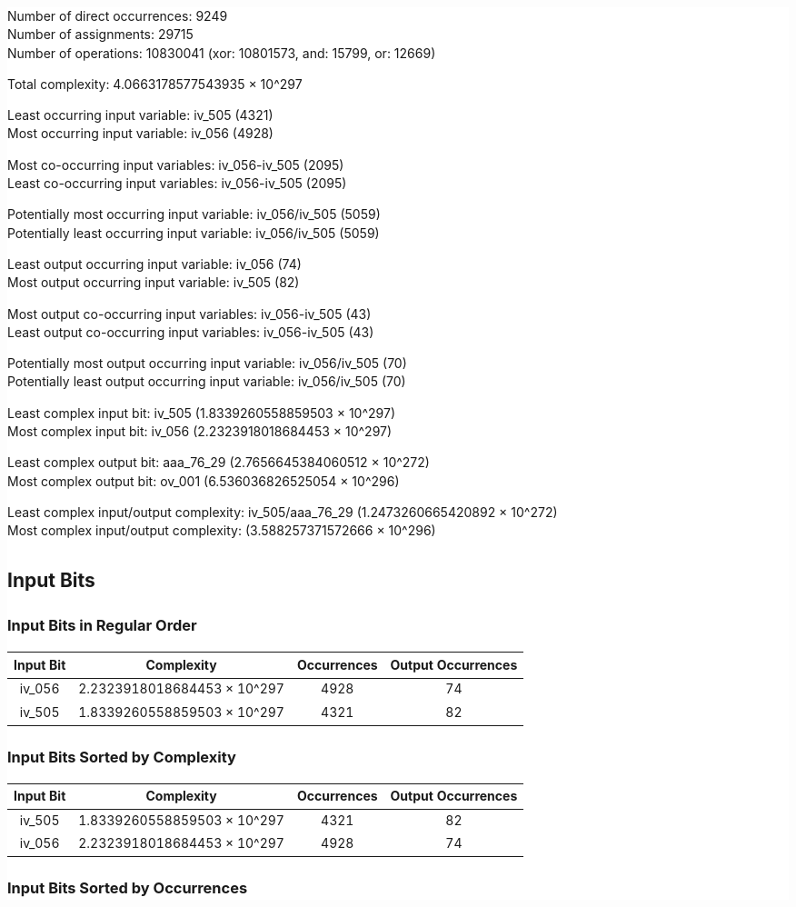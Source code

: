 Number of direct occurrences: 9249  
Number of assignments: 29715  
Number of operations: 10830041
(xor: 10801573,
and: 15799,
or: 12669)

Total complexity: 4.0663178577543935 × 10^297

Least occurring input variable: iv_505 (4321)  
Most occurring input variable: iv_056 (4928)

Most co-occurring input variables: iv_056-iv_505 (2095)  
Least co-occurring input variables: iv_056-iv_505 (2095)

Potentially most occurring input variable: iv_056/iv_505 (5059)  
Potentially least occurring input variable: iv_056/iv_505 (5059)

Least output occurring input variable: iv_056 (74)  
Most output occurring input variable: iv_505 (82)

Most output co-occurring input variables: iv_056-iv_505 (43)  
Least output co-occurring input variables: iv_056-iv_505 (43)

Potentially most output occurring input variable: iv_056/iv_505 (70)  
Potentially least output occurring input variable: iv_056/iv_505 (70)

Least complex input bit: iv_505 (1.8339260558859503 × 10^297)  
Most complex input bit: iv_056 (2.2323918018684453 × 10^297)

Least complex output bit: aaa_76_29 (2.7656645384060512 × 10^272)  
Most complex output bit: ov_001 (6.536036826525054 × 10^296)

Least complex input/output complexity: iv_505/aaa_76_29 (1.2473260665420892 × 10^272)  
Most complex input/output complexity:  (3.588257371572666 × 10^296)

## Input Bits

### Input Bits in Regular Order

| Input Bit | Complexity | Occurrences | Output Occurrences |
|:---------:|:----------:|:-----------:|:------------------:|
| iv_056 | 2.2323918018684453 × 10^297 | 4928 | 74 |
| iv_505 | 1.8339260558859503 × 10^297 | 4321 | 82 |

### Input Bits Sorted by Complexity

| Input Bit | Complexity | Occurrences | Output Occurrences |
|:---------:|:----------:|:-----------:|:------------------:|
| iv_505 | 1.8339260558859503 × 10^297 | 4321 | 82 |
| iv_056 | 2.2323918018684453 × 10^297 | 4928 | 74 |

### Input Bits Sorted by Occurrences
